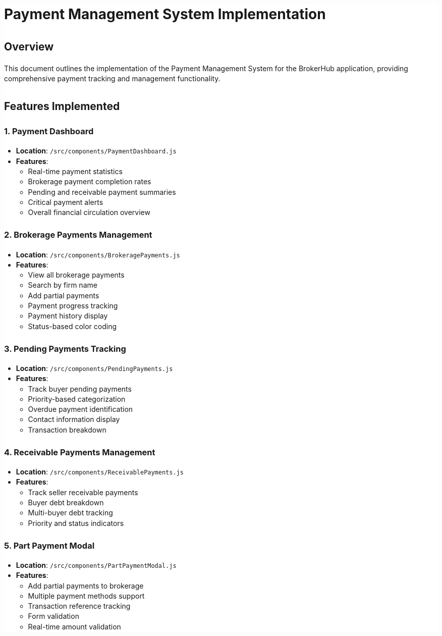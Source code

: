 # Payment Management System Implementation

## Overview
This document outlines the implementation of the Payment Management System for the BrokerHub application, providing comprehensive payment tracking and management functionality.

## Features Implemented

### 1. Payment Dashboard
- **Location**: `/src/components/PaymentDashboard.js`
- **Features**:
  - Real-time payment statistics
  - Brokerage payment completion rates
  - Pending and receivable payment summaries
  - Critical payment alerts
  - Overall financial circulation overview

### 2. Brokerage Payments Management
- **Location**: `/src/components/BrokeragePayments.js`
- **Features**:
  - View all brokerage payments
  - Search by firm name
  - Add partial payments
  - Payment progress tracking
  - Payment history display
  - Status-based color coding

### 3. Pending Payments Tracking
- **Location**: `/src/components/PendingPayments.js`
- **Features**:
  - Track buyer pending payments
  - Priority-based categorization
  - Overdue payment identification
  - Contact information display
  - Transaction breakdown

### 4. Receivable Payments Management
- **Location**: `/src/components/ReceivablePayments.js`
- **Features**:
  - Track seller receivable payments
  - Buyer debt breakdown
  - Multi-buyer debt tracking
  - Priority and status indicators

### 5. Part Payment Modal
- **Location**: `/src/components/PartPaymentModal.js`
- **Features**:
  - Add partial payments to brokerage
  - Multiple payment methods support
  - Transaction reference tracking
  - Form validation
  - Real-time amount validation
